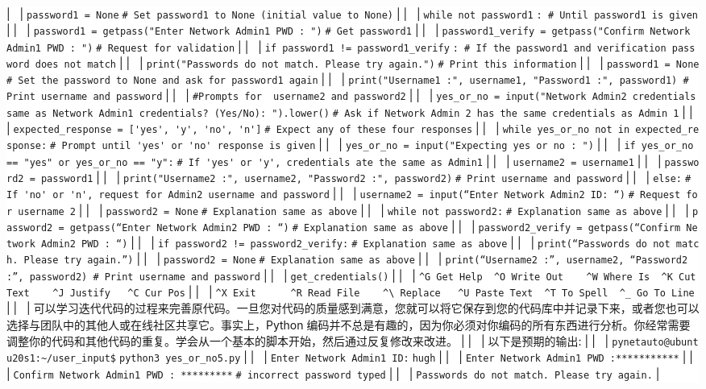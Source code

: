 |   | `password1 = None` `# Set password1 to None (initial value to None)` |
|   | `while not password1` `: # Until password1 is given` |
|   | `password1 = getpass("Enter Network Admin1 PWD : ")` `# Get password1` |
|   | `password1_verify = getpass("Confirm Network Admin1 PWD : ")` `# Request for validation` |
|   | `if password1 != password1_verify` `: # If the password1 and verification password does not match` |
|   | `print("Passwords do not match. Please try again.")` `# Print this information` |
|   | `password1 = None` `# Set the password to None and ask for password1 again` |
|   | `print("Username1 :", username1, "Password1 :", password1) # Print username and password` |
|   | `#Prompts for  username2 and password2` |
|   | `yes_or_no = input("Network Admin2 credentials same as Network Admin1 credentials? (Yes/No): ").lower()` `# Ask if Network Admin 2 has the same credentials as Admin 1` |
|   | `expected_response = ['yes', 'y', 'no', 'n']` `# Expect any of these four responses` |
|   | `while yes_or_no not in expected_response:` `# Prompt until 'yes' or 'no' response is given` |
|   | `yes_or_no = input("Expecting yes or no : ")` |
|   | `if yes_or_no == "yes" or yes_or_no == "y":` `# If 'yes' or 'y', credentials ate the same as Admin1` |
|   | `username2 = username1` |
|   | `password2 = password1` |
|   | `print("Username2 :", username2, "Password2 :", password2)` `# Print username and password` |
|   | `else:` `# If 'no' or 'n', request for Admin2 username and password` |
|   | `username2 = input(“Enter Network Admin2 ID: “)` `# Request for username 2` |
|   | `password2 = None` `# Explanation same as above` |
|   | `while not password2:` `# Explanation same as above` |
|   | `password2 = getpass(“Enter Network Admin2 PWD : “)` `# Explanation same as above` |
|   | `password2_verify = getpass(“Confirm Network Admin2 PWD : “)` |
|   | `if password2 != password2_verify:` `# Explanation same as above` |
|   | `print(“Passwords do not match. Please try again.”)` |
|   | `password2 = None` `# Explanation same as above` |
|   | `print(“Username2 :”, username2, “Password2 :”, password2) # Print username and password` |
|   | `get_credentials()` |
|   | `^G Get Help  ^O Write Out    ^W Where Is  ^K Cut Text    ^J Justify   ^C Cur Pos` |
|   | `^X Exit      ^R Read File    ^\ Replace   ^U Paste Text  ^T To Spell  ^_ Go To Line` |
|   | 可以学习迭代代码的过程来完善原代码。一旦您对代码的质量感到满意，您就可以将它保存到您的代码库中并记录下来，或者您也可以选择与团队中的其他人或在线社区共享它。事实上，Python 编码并不总是有趣的，因为你必须对你编码的所有东西进行分析。你经常需要调整你的代码和其他代码的重复。学会从一个基本的脚本开始，然后通过反复修改来改进。 |
|   | 以下是预期的输出: |
|   | `pynetauto@ubuntu20s1:~/user_input$` `python3 yes_or_no5.py` |
|   | `Enter Network Admin1 ID:` `hugh` |
|   | `Enter Network Admin1 PWD :***********` |
|   | `Confirm Network Admin1 PWD : *********` `# incorrect password typed` |
|   | `Passwords do not match. Please try again.` |